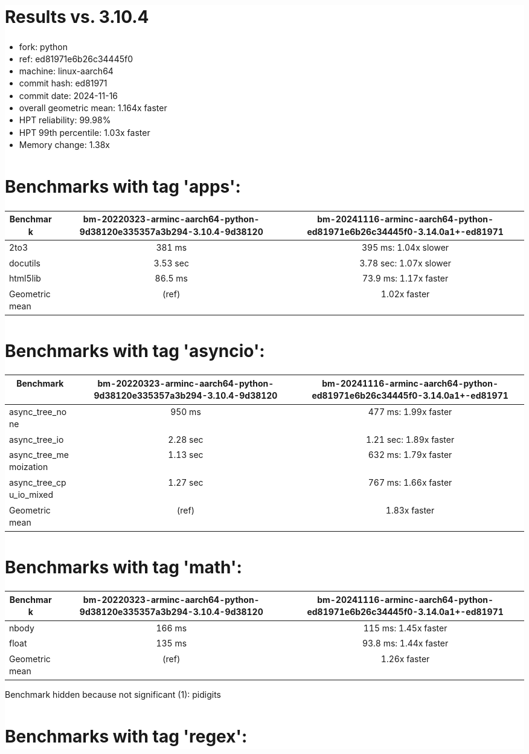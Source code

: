 # Results vs. 3.10.4

- fork: python
- ref: ed81971e6b26c34445f0
- machine: linux-aarch64
- commit hash: ed81971
- commit date: 2024-11-16
- overall geometric mean: 1.164x faster
- HPT reliability: 99.98%
- HPT 99th percentile: 1.03x faster
- Memory change: 1.38x

Benchmarks with tag 'apps':
===========================

| Benchmark      | bm-20220323-arminc-aarch64-python-9d38120e335357a3b294-3.10.4-9d38120 | bm-20241116-arminc-aarch64-python-ed81971e6b26c34445f0-3.14.0a1+-ed81971 |
|----------------|:---------------------------------------------------------------------:|:------------------------------------------------------------------------:|
| 2to3           | 381 ms                                                                | 395 ms: 1.04x slower                                                     |
| docutils       | 3.53 sec                                                              | 3.78 sec: 1.07x slower                                                   |
| html5lib       | 86.5 ms                                                               | 73.9 ms: 1.17x faster                                                    |
| Geometric mean | (ref)                                                                 | 1.02x faster                                                             |

Benchmarks with tag 'asyncio':
==============================

| Benchmark               | bm-20220323-arminc-aarch64-python-9d38120e335357a3b294-3.10.4-9d38120 | bm-20241116-arminc-aarch64-python-ed81971e6b26c34445f0-3.14.0a1+-ed81971 |
|-------------------------|:---------------------------------------------------------------------:|:------------------------------------------------------------------------:|
| async_tree_none         | 950 ms                                                                | 477 ms: 1.99x faster                                                     |
| async_tree_io           | 2.28 sec                                                              | 1.21 sec: 1.89x faster                                                   |
| async_tree_memoization  | 1.13 sec                                                              | 632 ms: 1.79x faster                                                     |
| async_tree_cpu_io_mixed | 1.27 sec                                                              | 767 ms: 1.66x faster                                                     |
| Geometric mean          | (ref)                                                                 | 1.83x faster                                                             |

Benchmarks with tag 'math':
===========================

| Benchmark      | bm-20220323-arminc-aarch64-python-9d38120e335357a3b294-3.10.4-9d38120 | bm-20241116-arminc-aarch64-python-ed81971e6b26c34445f0-3.14.0a1+-ed81971 |
|----------------|:---------------------------------------------------------------------:|:------------------------------------------------------------------------:|
| nbody          | 166 ms                                                                | 115 ms: 1.45x faster                                                     |
| float          | 135 ms                                                                | 93.8 ms: 1.44x faster                                                    |
| Geometric mean | (ref)                                                                 | 1.26x faster                                                             |

Benchmark hidden because not significant (1): pidigits

Benchmarks with tag 'regex':
============================
